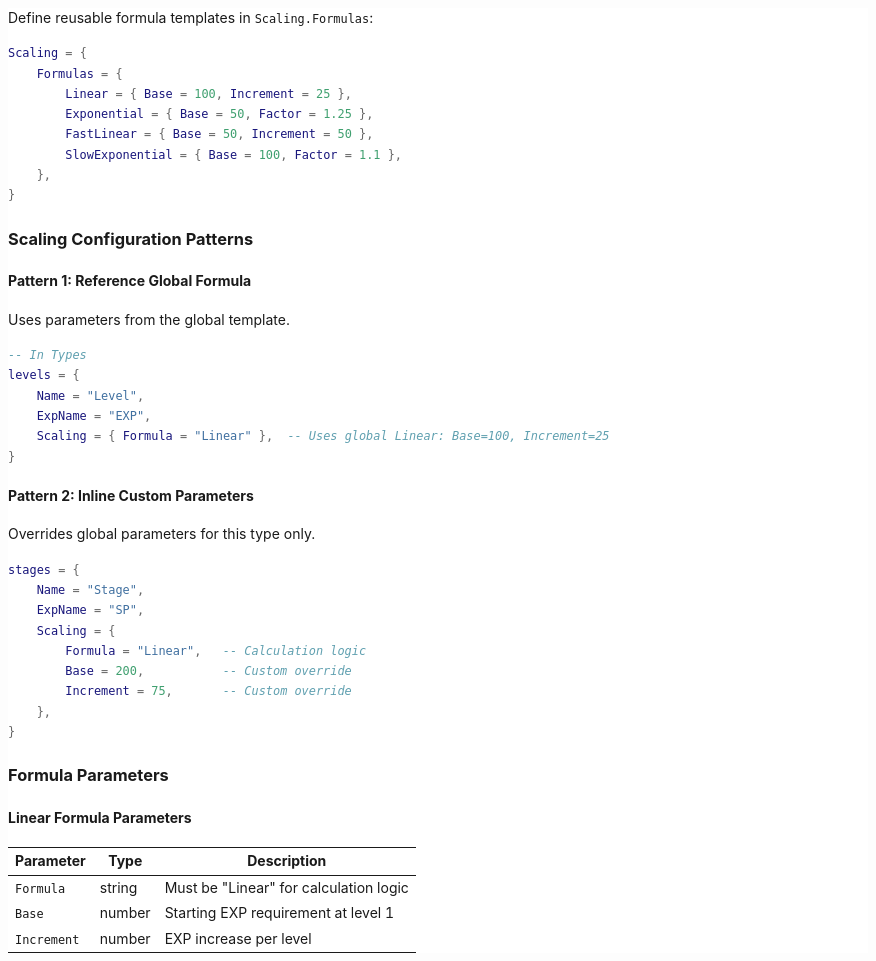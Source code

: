 Define reusable formula templates in `Scaling.Formulas`:

```lua
Scaling = {
    Formulas = {
        Linear = { Base = 100, Increment = 25 },
        Exponential = { Base = 50, Factor = 1.25 },
        FastLinear = { Base = 50, Increment = 50 },
        SlowExponential = { Base = 100, Factor = 1.1 },
    },
}
```

### Scaling Configuration Patterns

#### Pattern 1: Reference Global Formula

Uses parameters from the global template.

```lua
-- In Types
levels = {
    Name = "Level",
    ExpName = "EXP",
    Scaling = { Formula = "Linear" },  -- Uses global Linear: Base=100, Increment=25
}
```

#### Pattern 2: Inline Custom Parameters

Overrides global parameters for this type only.

```lua
stages = {
    Name = "Stage",
    ExpName = "SP",
    Scaling = {
        Formula = "Linear",   -- Calculation logic
        Base = 200,           -- Custom override
        Increment = 75,       -- Custom override
    },
}
```

### Formula Parameters

#### Linear Formula Parameters

| Parameter   | Type   | Description                            |
| ----------- | ------ | -------------------------------------- |
| `Formula`   | string | Must be "Linear" for calculation logic |
| `Base`      | number | Starting EXP requirement at level 1    |
| `Increment` | number | EXP increase per level                 |
